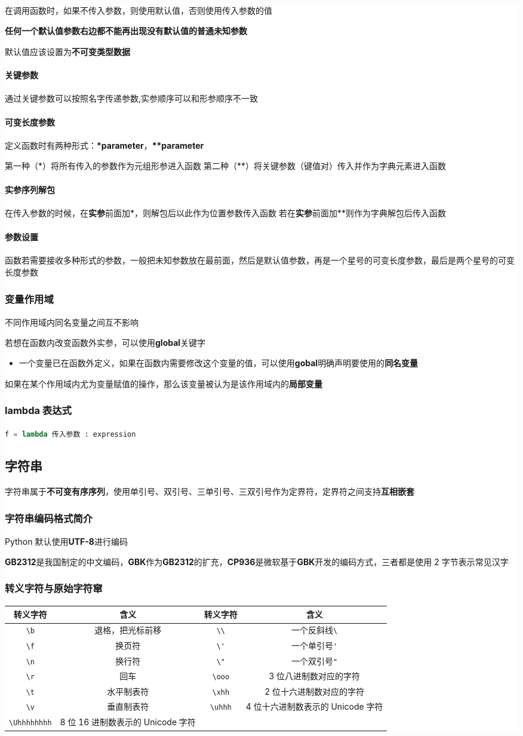 在调用函数时，如果不传入参数，则使用默认值，否则使用传入参数的值

**任何一个默认值参数右边都不能再出现没有默认值的普通未知参数**

默认值应该设置为**不可变类型数据**

#### 关键参数

通过关键参数可以按照名字传递参数,实参顺序可以和形参顺序不一致

#### 可变长度参数

定义函数时有两种形式：<b>\*parameter</b>，<b>\*\*parameter</b>

第一种（\*）将所有传入的参数作为元组形参进入函数
第二种（\*\*）将关键参数（键值对）传入并作为字典元素进入函数

#### 实参序列解包

在传入参数的时候，在**实参**前面加\*，则解包后以此作为位置参数传入函数
若在**实参**前面加\*\*则作为字典解包后传入函数

#### 参数设置

函数若需要接收多种形式的参数，一般把未知参数放在最前面，然后是默认值参数，再是一个星号的可变长度参数，最后是两个星号的可变长度参数

### 变量作用域

不同作用域内同名变量之间互不影响

若想在函数内改变函数外实参，可以使用**global**关键字

- 一个变量已在函数外定义，如果在函数内需要修改这个变量的值，可以使用**gobal**明确声明要使用的**同名变量**

如果在某个作用域内尤为变量赋值的操作，那么该变量被认为是该作用域内的**局部变量**

### lambda 表达式

```python
f = lambda 传入参数 : expression
```

## 字符串

字符串属于**不可变有序序列**，使用单引号、双引号、三单引号、三双引号作为定界符，定界符之间支持**互相嵌套**

### 字符串编码格式简介

Python 默认使用**UTF-8**进行编码

**GB2312**是我国制定的中文编码，**GBK**作为**GB2312**的扩充，**CP936**是微软基于**GBK**开发的编码方式，三者都是使用 2 字节表示常见汉字

### 转义字符与原始字符窜

|   转义字符   |               含义                | 转义字符 |               含义                |
| :----------: | :-------------------------------: | :------: | :-------------------------------: |
|     `\b`     |         退格，把光标前移          |   `\\`   |           一个反斜线`\`           |
|     `\f`     |              换页符               |   `\'`   |           一个单引号`'`           |
|     `\n`     |              换行符               |   `\"`   |           一个双引号`"`           |
|     `\r`     |               回车                |  `\ooo`  |      3 位八进制数对应的字符       |
|     `\t`     |            水平制表符             |  `\xhh`  |     2 位十六进制数对应的字符      |
|     `\v`     |            垂直制表符             | `\uhhh`  | 4 位十六进制数表示的 Unicode 字符 |
| `\Uhhhhhhhh` | 8 位 16 进制数表示的 Unicode 字符 |          |                                   |
